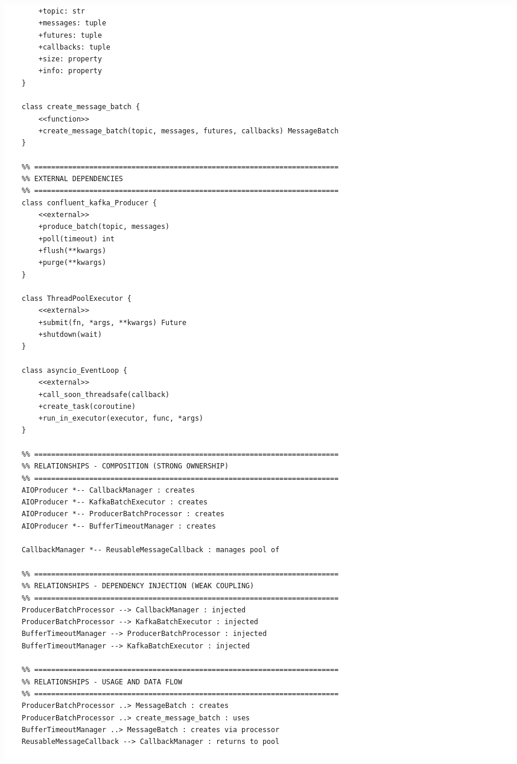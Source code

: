 ```mermaid
        +topic: str
        +messages: tuple
        +futures: tuple
        +callbacks: tuple
        +size: property
        +info: property
    }

    class create_message_batch {
        <<function>>
        +create_message_batch(topic, messages, futures, callbacks) MessageBatch
    }

    %% ========================================================================
    %% EXTERNAL DEPENDENCIES
    %% ========================================================================
    class confluent_kafka_Producer {
        <<external>>
        +produce_batch(topic, messages)
        +poll(timeout) int
        +flush(**kwargs)
        +purge(**kwargs)
    }

    class ThreadPoolExecutor {
        <<external>>
        +submit(fn, *args, **kwargs) Future
        +shutdown(wait)
    }

    class asyncio_EventLoop {
        <<external>>
        +call_soon_threadsafe(callback)
        +create_task(coroutine)
        +run_in_executor(executor, func, *args)
    }

    %% ========================================================================
    %% RELATIONSHIPS - COMPOSITION (STRONG OWNERSHIP)
    %% ========================================================================
    AIOProducer *-- CallbackManager : creates
    AIOProducer *-- KafkaBatchExecutor : creates
    AIOProducer *-- ProducerBatchProcessor : creates
    AIOProducer *-- BufferTimeoutManager : creates
    
    CallbackManager *-- ReusableMessageCallback : manages pool of
    
    %% ========================================================================
    %% RELATIONSHIPS - DEPENDENCY INJECTION (WEAK COUPLING)
    %% ========================================================================
    ProducerBatchProcessor --> CallbackManager : injected
    ProducerBatchProcessor --> KafkaBatchExecutor : injected
    BufferTimeoutManager --> ProducerBatchProcessor : injected
    BufferTimeoutManager --> KafkaBatchExecutor : injected
    
    %% ========================================================================
    %% RELATIONSHIPS - USAGE AND DATA FLOW
    %% ========================================================================
    ProducerBatchProcessor ..> MessageBatch : creates
    ProducerBatchProcessor ..> create_message_batch : uses
    BufferTimeoutManager ..> MessageBatch : creates via processor
    ReusableMessageCallback --> CallbackManager : returns to pool
    
```